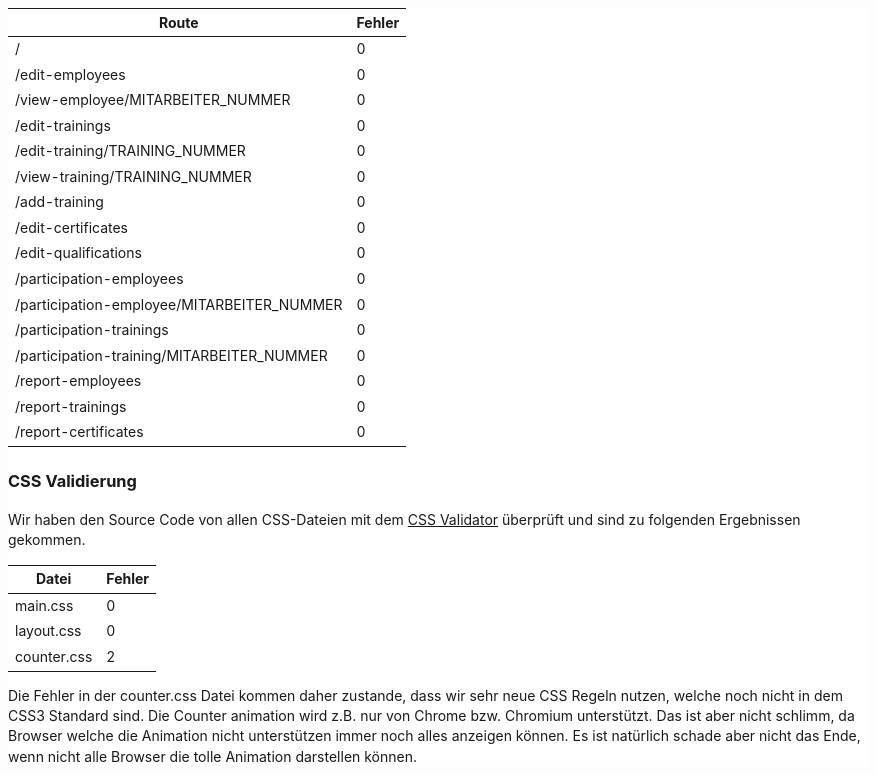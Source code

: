 | Route | Fehler |
| --- | --- |
| / | 0 |
| /edit-employees | 0 |
| /view-employee/MITARBEITER_NUMMER | 0 |
| /edit-trainings | 0 |
| /edit-training/TRAINING_NUMMER | 0 |
| /view-training/TRAINING_NUMMER | 0 |
| /add-training | 0 |
| /edit-certificates | 0 |
| /edit-qualifications | 0 |
| /participation-employees | 0 |
| /participation-employee/MITARBEITER_NUMMER | 0 |
| /participation-trainings | 0 |
| /participation-training/MITARBEITER_NUMMER | 0 |
| /report-employees | 0 |
| /report-trainings | 0 |
| /report-certificates | 0 |

### CSS Validierung

Wir haben den Source Code von allen CSS-Dateien mit dem [CSS Validator](http://jigsaw.w3.org/css-validator/validator) überprüft und sind zu folgenden Ergebnissen gekommen.

| Datei | Fehler |
| --- | --- |
| main.css | 0 |
| layout.css | 0 |
| counter.css | 2 |

Die Fehler in der counter.css Datei kommen daher zustande, dass wir sehr neue CSS Regeln nutzen, welche noch nicht in dem CSS3 Standard sind. Die Counter animation wird z.B. nur von Chrome bzw. Chromium unterstützt. Das ist aber nicht schlimm, da Browser welche die Animation nicht unterstützen immer noch alles anzeigen können. Es ist natürlich schade aber nicht das Ende, wenn nicht alle Browser die tolle Animation darstellen können.
